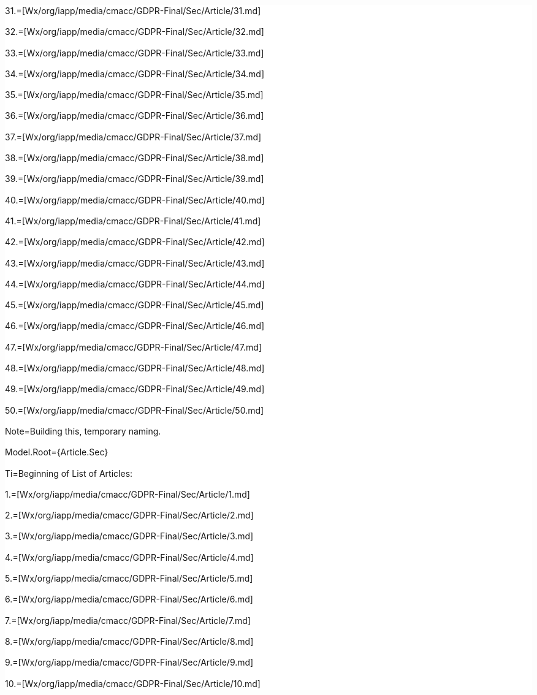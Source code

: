 31.=[Wx/org/iapp/media/cmacc/GDPR-Final/Sec/Article/31.md]

32.=[Wx/org/iapp/media/cmacc/GDPR-Final/Sec/Article/32.md]

33.=[Wx/org/iapp/media/cmacc/GDPR-Final/Sec/Article/33.md]

34.=[Wx/org/iapp/media/cmacc/GDPR-Final/Sec/Article/34.md]

35.=[Wx/org/iapp/media/cmacc/GDPR-Final/Sec/Article/35.md]

36.=[Wx/org/iapp/media/cmacc/GDPR-Final/Sec/Article/36.md]

37.=[Wx/org/iapp/media/cmacc/GDPR-Final/Sec/Article/37.md]

38.=[Wx/org/iapp/media/cmacc/GDPR-Final/Sec/Article/38.md]

39.=[Wx/org/iapp/media/cmacc/GDPR-Final/Sec/Article/39.md]

40.=[Wx/org/iapp/media/cmacc/GDPR-Final/Sec/Article/40.md]

41.=[Wx/org/iapp/media/cmacc/GDPR-Final/Sec/Article/41.md]

42.=[Wx/org/iapp/media/cmacc/GDPR-Final/Sec/Article/42.md]

43.=[Wx/org/iapp/media/cmacc/GDPR-Final/Sec/Article/43.md]

44.=[Wx/org/iapp/media/cmacc/GDPR-Final/Sec/Article/44.md]

45.=[Wx/org/iapp/media/cmacc/GDPR-Final/Sec/Article/45.md]

46.=[Wx/org/iapp/media/cmacc/GDPR-Final/Sec/Article/46.md]

47.=[Wx/org/iapp/media/cmacc/GDPR-Final/Sec/Article/47.md]

48.=[Wx/org/iapp/media/cmacc/GDPR-Final/Sec/Article/48.md]

49.=[Wx/org/iapp/media/cmacc/GDPR-Final/Sec/Article/49.md]

50.=[Wx/org/iapp/media/cmacc/GDPR-Final/Sec/Article/50.md]

Note=Building this, temporary naming.

Model.Root={Article.Sec}

Ti=Beginning of List of Articles:

1.=[Wx/org/iapp/media/cmacc/GDPR-Final/Sec/Article/1.md]

2.=[Wx/org/iapp/media/cmacc/GDPR-Final/Sec/Article/2.md]

3.=[Wx/org/iapp/media/cmacc/GDPR-Final/Sec/Article/3.md]

4.=[Wx/org/iapp/media/cmacc/GDPR-Final/Sec/Article/4.md]

5.=[Wx/org/iapp/media/cmacc/GDPR-Final/Sec/Article/5.md]

6.=[Wx/org/iapp/media/cmacc/GDPR-Final/Sec/Article/6.md]

7.=[Wx/org/iapp/media/cmacc/GDPR-Final/Sec/Article/7.md]

8.=[Wx/org/iapp/media/cmacc/GDPR-Final/Sec/Article/8.md]

9.=[Wx/org/iapp/media/cmacc/GDPR-Final/Sec/Article/9.md]

10.=[Wx/org/iapp/media/cmacc/GDPR-Final/Sec/Article/10.md]
